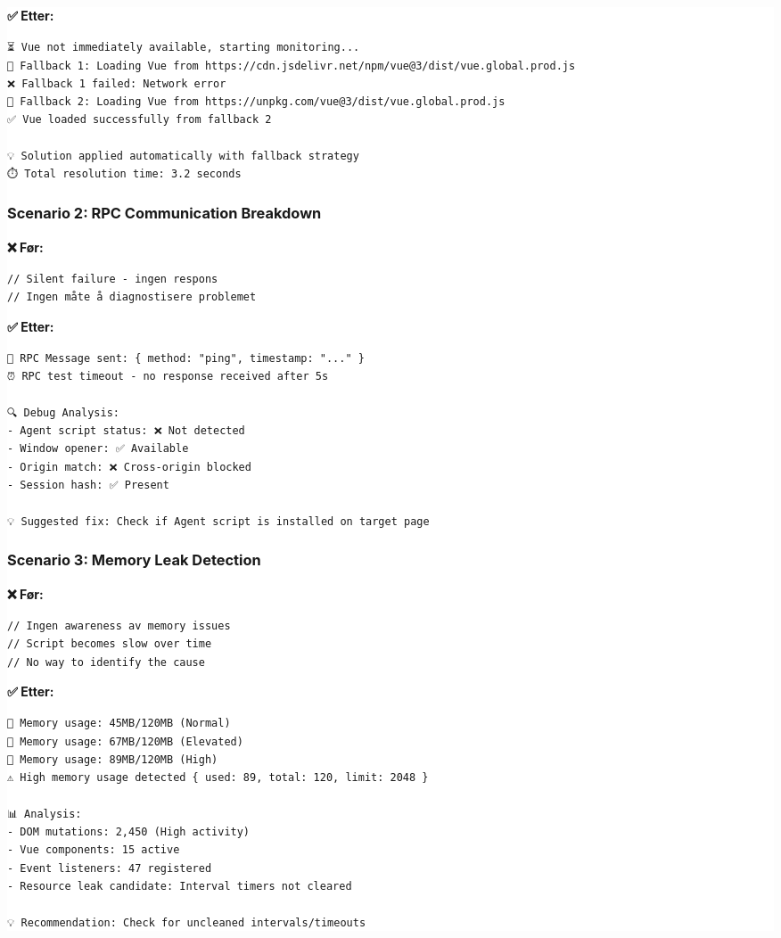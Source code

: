 **✅ Etter:**
```
⏳ Vue not immediately available, starting monitoring...
🔄 Fallback 1: Loading Vue from https://cdn.jsdelivr.net/npm/vue@3/dist/vue.global.prod.js
❌ Fallback 1 failed: Network error
🔄 Fallback 2: Loading Vue from https://unpkg.com/vue@3/dist/vue.global.prod.js
✅ Vue loaded successfully from fallback 2

💡 Solution applied automatically with fallback strategy
⏱️ Total resolution time: 3.2 seconds
```

### Scenario 2: RPC Communication Breakdown

**❌ Før:**
```
// Silent failure - ingen respons
// Ingen måte å diagnostisere problemet
```

**✅ Etter:**
```
📡 RPC Message sent: { method: "ping", timestamp: "..." }
⏰ RPC test timeout - no response received after 5s

🔍 Debug Analysis:
- Agent script status: ❌ Not detected
- Window opener: ✅ Available  
- Origin match: ❌ Cross-origin blocked
- Session hash: ✅ Present

💡 Suggested fix: Check if Agent script is installed on target page
```

### Scenario 3: Memory Leak Detection

**❌ Før:**
```
// Ingen awareness av memory issues
// Script becomes slow over time
// No way to identify the cause
```

**✅ Etter:**
```
💾 Memory usage: 45MB/120MB (Normal)
💾 Memory usage: 67MB/120MB (Elevated)
💾 Memory usage: 89MB/120MB (High)
⚠️ High memory usage detected { used: 89, total: 120, limit: 2048 }

📊 Analysis:
- DOM mutations: 2,450 (High activity)
- Vue components: 15 active
- Event listeners: 47 registered
- Resource leak candidate: Interval timers not cleared

💡 Recommendation: Check for uncleaned intervals/timeouts
```
